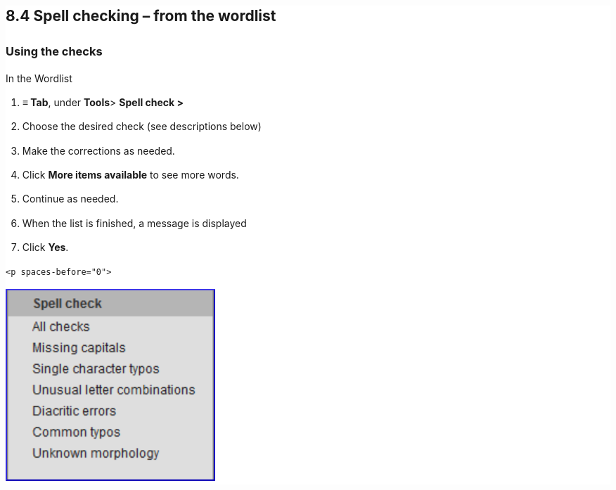 
<h2 id="5de76f0b6fe1460ea6c8a341b2fff194" spaces-before="0">
  8.4 Spell checking – from the wordlist
</h2>


<h3 id="a440e07d85cf494eb7a3263ba280aa60" spaces-before="0">
  Using the checks
</h3>

<p spaces-before="0">
  In the Wordlist
</p>

<p spaces-before="0">


<div class='notion-row'>
<div class='notion-column' style={{width: 'calc((100% - (min(32px, 4vw) * 1)) * 0.5)'}}>

1. **≡ Tab**, under **Tools**> **Spell check >**

1. Choose the desired check (see descriptions below)

1. Make the corrections as needed.

1. Click **More items available** to see more words.

1. Continue as needed.

1. When the list is finished, a message is displayed

1. Click **Yes**.

</div>  
  <div className='notion-spacer' >
    </p> 
    
    <p spaces-before="0">
      

<div class='notion-column' style={{width: 'calc((100% - (min(32px, 4vw) * 1)) * 0.5)'}}>

![](./1582085886.png)

